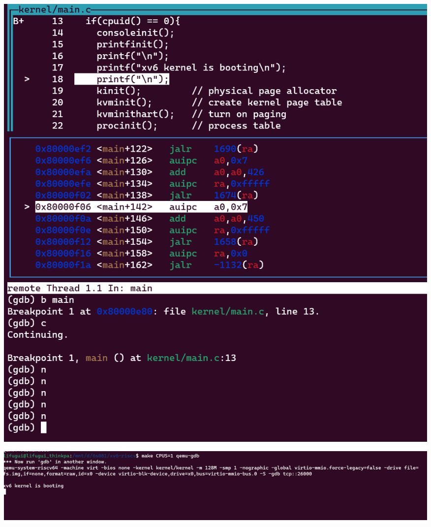![image-20240206191018254](.\图片\image-20240206191018254.png)

![image-20240206191045667](.\图片\image-20240206191045667.png)
